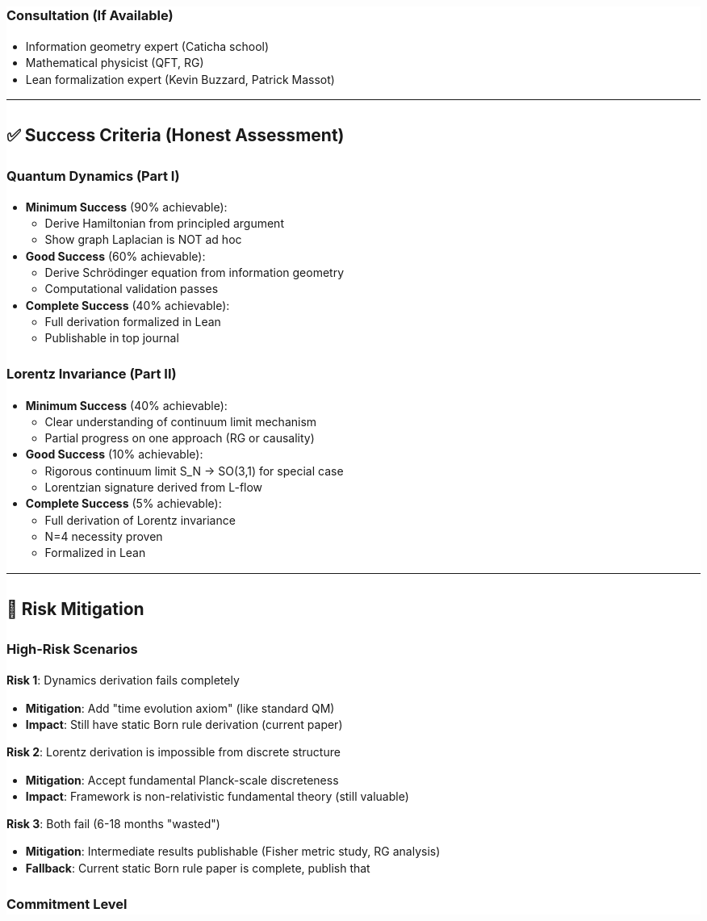 ### Consultation (If Available)
- Information geometry expert (Caticha school)
- Mathematical physicist (QFT, RG)
- Lean formalization expert (Kevin Buzzard, Patrick Massot)

---

## ✅ Success Criteria (Honest Assessment)

### Quantum Dynamics (Part I)
- **Minimum Success** (90% achievable):
  - Derive Hamiltonian from principled argument
  - Show graph Laplacian is NOT ad hoc
- **Good Success** (60% achievable):
  - Derive Schrödinger equation from information geometry
  - Computational validation passes
- **Complete Success** (40% achievable):
  - Full derivation formalized in Lean
  - Publishable in top journal

### Lorentz Invariance (Part II)
- **Minimum Success** (40% achievable):
  - Clear understanding of continuum limit mechanism
  - Partial progress on one approach (RG or causality)
- **Good Success** (10% achievable):
  - Rigorous continuum limit S_N → SO(3,1) for special case
  - Lorentzian signature derived from L-flow
- **Complete Success** (5% achievable):
  - Full derivation of Lorentz invariance
  - N=4 necessity proven
  - Formalized in Lean

---

## 🚨 Risk Mitigation

### High-Risk Scenarios

**Risk 1**: Dynamics derivation fails completely
- **Mitigation**: Add "time evolution axiom" (like standard QM)
- **Impact**: Still have static Born rule derivation (current paper)

**Risk 2**: Lorentz derivation is impossible from discrete structure
- **Mitigation**: Accept fundamental Planck-scale discreteness
- **Impact**: Framework is non-relativistic fundamental theory (still valuable)

**Risk 3**: Both fail (6-18 months "wasted")
- **Mitigation**: Intermediate results publishable (Fisher metric study, RG analysis)
- **Fallback**: Current static Born rule paper is complete, publish that

### Commitment Level
